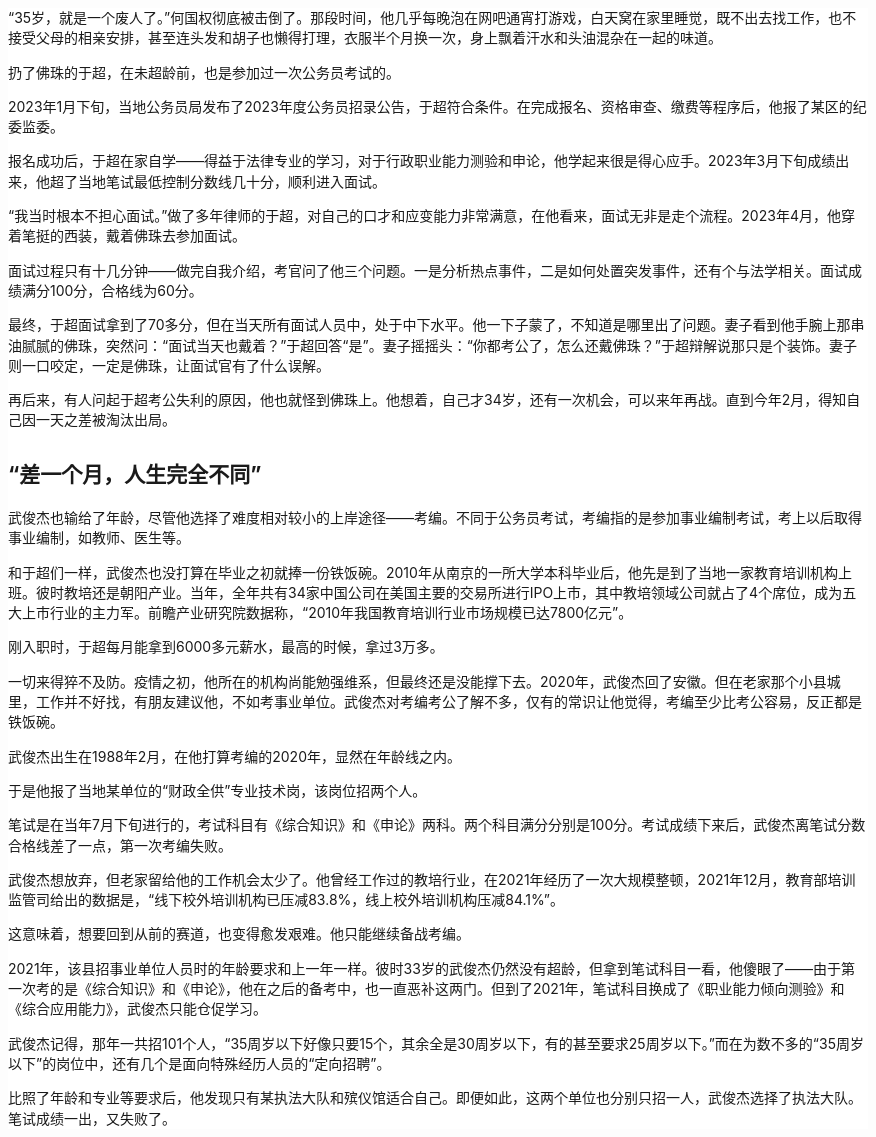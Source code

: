 “35岁，就是一个废人了。”何国权彻底被击倒了。那段时间，他几乎每晚泡在网吧通宵打游戏，白天窝在家里睡觉，既不出去找工作，也不接受父母的相亲安排，甚至连头发和胡子也懒得打理，衣服半个月换一次，身上飘着汗水和头油混杂在一起的味道。


扔了佛珠的于超，在未超龄前，也是参加过一次公务员考试的。


2023年1月下旬，当地公务员局发布了2023年度公务员招录公告，于超符合条件。在完成报名、资格审查、缴费等程序后，他报了某区的纪委监委。


报名成功后，于超在家自学——得益于法律专业的学习，对于行政职业能力测验和申论，他学起来很是得心应手。2023年3月下旬成绩出来，他超了当地笔试最低控制分数线几十分，顺利进入面试。


“我当时根本不担心面试。”做了多年律师的于超，对自己的口才和应变能力非常满意，在他看来，面试无非是走个流程。2023年4月，他穿着笔挺的西装，戴着佛珠去参加面试。


面试过程只有十几分钟——做完自我介绍，考官问了他三个问题。一是分析热点事件，二是如何处置突发事件，还有个与法学相关。面试成绩满分100分，合格线为60分。


最终，于超面试拿到了70多分，但在当天所有面试人员中，处于中下水平。他一下子蒙了，不知道是哪里出了问题。妻子看到他手腕上那串油腻腻的佛珠，突然问：“面试当天也戴着？”于超回答“是”。妻子摇摇头：“你都考公了，怎么还戴佛珠？”于超辩解说那只是个装饰。妻子则一口咬定，一定是佛珠，让面试官有了什么误解。


再后来，有人问起于超考公失利的原因，他也就怪到佛珠上。他想着，自己才34岁，还有一次机会，可以来年再战。直到今年2月，得知自己因一天之差被淘汰出局。


“差一个月，人生完全不同”
-------------


武俊杰也输给了年龄，尽管他选择了难度相对较小的上岸途径——考编。不同于公务员考试，考编指的是参加事业编制考试，考上以后取得事业编制，如教师、医生等。


和于超们一样，武俊杰也没打算在毕业之初就捧一份铁饭碗。2010年从南京的一所大学本科毕业后，他先是到了当地一家教育培训机构上班。彼时教培还是朝阳产业。当年，全年共有34家中国公司在美国主要的交易所进行IPO上市，其中教培领域公司就占了4个席位，成为五大上市行业的主力军。前瞻产业研究院数据称，“2010年我国教育培训行业市场规模已达7800亿元”。


刚入职时，于超每月能拿到6000多元薪水，最高的时候，拿过3万多。


一切来得猝不及防。疫情之初，他所在的机构尚能勉强维系，但最终还是没能撑下去。2020年，武俊杰回了安徽。但在老家那个小县城里，工作并不好找，有朋友建议他，不如考事业单位。武俊杰对考编考公了解不多，仅有的常识让他觉得，考编至少比考公容易，反正都是铁饭碗。


武俊杰出生在1988年2月，在他打算考编的2020年，显然在年龄线之内。


于是他报了当地某单位的“财政全供”专业技术岗，该岗位招两个人。


笔试是在当年7月下旬进行的，考试科目有《综合知识》和《申论》两科。两个科目满分分别是100分。考试成绩下来后，武俊杰离笔试分数合格线差了一点，第一次考编失败。


武俊杰想放弃，但老家留给他的工作机会太少了。他曾经工作过的教培行业，在2021年经历了一次大规模整顿，2021年12月，教育部培训监管司给出的数据是，“线下校外培训机构已压减83.8%，线上校外培训机构压减84.1%”。


这意味着，想要回到从前的赛道，也变得愈发艰难。他只能继续备战考编。


2021年，该县招事业单位人员时的年龄要求和上一年一样。彼时33岁的武俊杰仍然没有超龄，但拿到笔试科目一看，他傻眼了——由于第一次考的是《综合知识》和《申论》，他在之后的备考中，也一直恶补这两门。但到了2021年，笔试科目换成了《职业能力倾向测验》和《综合应用能力》，武俊杰只能仓促学习。


武俊杰记得，那年一共招101个人，“35周岁以下好像只要15个，其余全是30周岁以下，有的甚至要求25周岁以下。”而在为数不多的“35周岁以下”的岗位中，还有几个是面向特殊经历人员的“定向招聘”。


比照了年龄和专业等要求后，他发现只有某执法大队和殡仪馆适合自己。即便如此，这两个单位也分别只招一人，武俊杰选择了执法大队。笔试成绩一出，又失败了。
